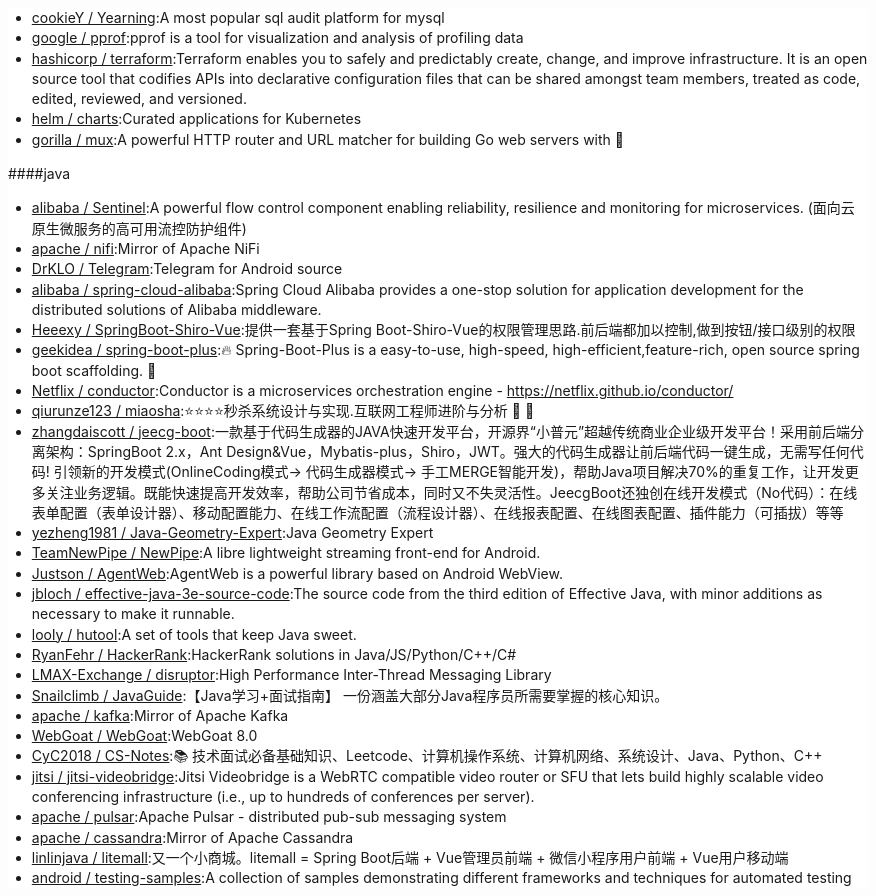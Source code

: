* [cookieY / Yearning](https://github.com/cookieY/Yearning):A most popular sql audit platform for mysql
* [google / pprof](https://github.com/google/pprof):pprof is a tool for visualization and analysis of profiling data
* [hashicorp / terraform](https://github.com/hashicorp/terraform):Terraform enables you to safely and predictably create, change, and improve infrastructure. It is an open source tool that codifies APIs into declarative configuration files that can be shared amongst team members, treated as code, edited, reviewed, and versioned.
* [helm / charts](https://github.com/helm/charts):Curated applications for Kubernetes
* [gorilla / mux](https://github.com/gorilla/mux):A powerful HTTP router and URL matcher for building Go web servers with 🦍

####java
* [alibaba / Sentinel](https://github.com/alibaba/Sentinel):A powerful flow control component enabling reliability, resilience and monitoring for microservices. (面向云原生微服务的高可用流控防护组件)
* [apache / nifi](https://github.com/apache/nifi):Mirror of Apache NiFi
* [DrKLO / Telegram](https://github.com/DrKLO/Telegram):Telegram for Android source
* [alibaba / spring-cloud-alibaba](https://github.com/alibaba/spring-cloud-alibaba):Spring Cloud Alibaba provides a one-stop solution for application development for the distributed solutions of Alibaba middleware.
* [Heeexy / SpringBoot-Shiro-Vue](https://github.com/Heeexy/SpringBoot-Shiro-Vue):提供一套基于Spring Boot-Shiro-Vue的权限管理思路.前后端都加以控制,做到按钮/接口级别的权限
* [geekidea / spring-boot-plus](https://github.com/geekidea/spring-boot-plus):🔥 Spring-Boot-Plus is a easy-to-use, high-speed, high-efficient,feature-rich, open source spring boot scaffolding. 🚀
* [Netflix / conductor](https://github.com/Netflix/conductor):Conductor is a microservices orchestration engine - https://netflix.github.io/conductor/
* [qiurunze123 / miaosha](https://github.com/qiurunze123/miaosha):⭐⭐⭐⭐秒杀系统设计与实现.互联网工程师进阶与分析 🙋 🐓
* [zhangdaiscott / jeecg-boot](https://github.com/zhangdaiscott/jeecg-boot):一款基于代码生成器的JAVA快速开发平台，开源界“小普元”超越传统商业企业级开发平台！采用前后端分离架构：SpringBoot 2.x，Ant Design&Vue，Mybatis-plus，Shiro，JWT。强大的代码生成器让前后端代码一键生成，无需写任何代码! 引领新的开发模式(OnlineCoding模式-> 代码生成器模式-> 手工MERGE智能开发)，帮助Java项目解决70%的重复工作，让开发更多关注业务逻辑。既能快速提高开发效率，帮助公司节省成本，同时又不失灵活性。JeecgBoot还独创在线开发模式（No代码）：在线表单配置（表单设计器）、移动配置能力、在线工作流配置（流程设计器）、在线报表配置、在线图表配置、插件能力（可插拔）等等
* [yezheng1981 / Java-Geometry-Expert](https://github.com/yezheng1981/Java-Geometry-Expert):Java Geometry Expert
* [TeamNewPipe / NewPipe](https://github.com/TeamNewPipe/NewPipe):A libre lightweight streaming front-end for Android.
* [Justson / AgentWeb](https://github.com/Justson/AgentWeb):AgentWeb is a powerful library based on Android WebView.
* [jbloch / effective-java-3e-source-code](https://github.com/jbloch/effective-java-3e-source-code):The source code from the third edition of Effective Java, with minor additions as necessary to make it runnable.
* [looly / hutool](https://github.com/looly/hutool):A set of tools that keep Java sweet.
* [RyanFehr / HackerRank](https://github.com/RyanFehr/HackerRank):HackerRank solutions in Java/JS/Python/C++/C#
* [LMAX-Exchange / disruptor](https://github.com/LMAX-Exchange/disruptor):High Performance Inter-Thread Messaging Library
* [Snailclimb / JavaGuide](https://github.com/Snailclimb/JavaGuide):【Java学习+面试指南】 一份涵盖大部分Java程序员所需要掌握的核心知识。
* [apache / kafka](https://github.com/apache/kafka):Mirror of Apache Kafka
* [WebGoat / WebGoat](https://github.com/WebGoat/WebGoat):WebGoat 8.0
* [CyC2018 / CS-Notes](https://github.com/CyC2018/CS-Notes):📚 技术面试必备基础知识、Leetcode、计算机操作系统、计算机网络、系统设计、Java、Python、C++
* [jitsi / jitsi-videobridge](https://github.com/jitsi/jitsi-videobridge):Jitsi Videobridge is a WebRTC compatible video router or SFU that lets build highly scalable video conferencing infrastructure (i.e., up to hundreds of conferences per server).
* [apache / pulsar](https://github.com/apache/pulsar):Apache Pulsar - distributed pub-sub messaging system
* [apache / cassandra](https://github.com/apache/cassandra):Mirror of Apache Cassandra
* [linlinjava / litemall](https://github.com/linlinjava/litemall):又一个小商城。litemall = Spring Boot后端 + Vue管理员前端 + 微信小程序用户前端 + Vue用户移动端
* [android / testing-samples](https://github.com/android/testing-samples):A collection of samples demonstrating different frameworks and techniques for automated testing
